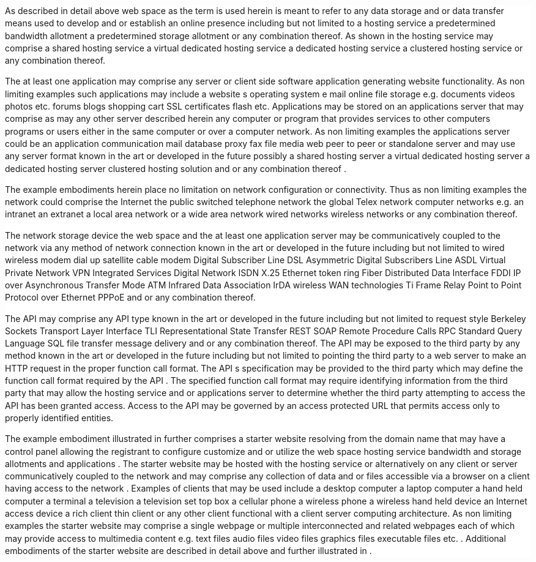 As described in detail above web space as the term is used herein is meant to refer to any data storage and or data transfer means used to develop and or establish an online presence including but not limited to a hosting service a predetermined bandwidth allotment a predetermined storage allotment or any combination thereof. As shown in the hosting service may comprise a shared hosting service a virtual dedicated hosting service a dedicated hosting service a clustered hosting service or any combination thereof.

The at least one application may comprise any server or client side software application generating website functionality. As non limiting examples such applications may include a website s operating system e mail online file storage e.g. documents videos photos etc. forums blogs shopping cart SSL certificates flash etc. Applications may be stored on an applications server that may comprise as may any other server described herein any computer or program that provides services to other computers programs or users either in the same computer or over a computer network. As non limiting examples the applications server could be an application communication mail database proxy fax file media web peer to peer or standalone server and may use any server format known in the art or developed in the future possibly a shared hosting server a virtual dedicated hosting server a dedicated hosting server clustered hosting solution and or any combination thereof .

The example embodiments herein place no limitation on network configuration or connectivity. Thus as non limiting examples the network could comprise the Internet the public switched telephone network the global Telex network computer networks e.g. an intranet an extranet a local area network or a wide area network wired networks wireless networks or any combination thereof.

The network storage device the web space and the at least one application server may be communicatively coupled to the network via any method of network connection known in the art or developed in the future including but not limited to wired wireless modem dial up satellite cable modem Digital Subscriber Line DSL Asymmetric Digital Subscribers Line ASDL Virtual Private Network VPN Integrated Services Digital Network ISDN X.25 Ethernet token ring Fiber Distributed Data Interface FDDI IP over Asynchronous Transfer Mode ATM Infrared Data Association IrDA wireless WAN technologies Ti Frame Relay Point to Point Protocol over Ethernet PPPoE and or any combination thereof.

The API may comprise any API type known in the art or developed in the future including but not limited to request style Berkeley Sockets Transport Layer Interface TLI Representational State Transfer REST SOAP Remote Procedure Calls RPC Standard Query Language SQL file transfer message delivery and or any combination thereof. The API may be exposed to the third party by any method known in the art or developed in the future including but not limited to pointing the third party to a web server to make an HTTP request in the proper function call format. The API s specification may be provided to the third party which may define the function call format required by the API . The specified function call format may require identifying information from the third party that may allow the hosting service and or applications server to determine whether the third party attempting to access the API has been granted access. Access to the API may be governed by an access protected URL that permits access only to properly identified entities.

The example embodiment illustrated in further comprises a starter website resolving from the domain name that may have a control panel allowing the registrant to configure customize and or utilize the web space hosting service bandwidth and storage allotments and applications . The starter website may be hosted with the hosting service or alternatively on any client or server communicatively coupled to the network and may comprise any collection of data and or files accessible via a browser on a client having access to the network . Examples of clients that may be used include a desktop computer a laptop computer a hand held computer a terminal a television a television set top box a cellular phone a wireless phone a wireless hand held device an Internet access device a rich client thin client or any other client functional with a client server computing architecture. As non limiting examples the starter website may comprise a single webpage or multiple interconnected and related webpages each of which may provide access to multimedia content e.g. text files audio files video files graphics files executable files etc. . Additional embodiments of the starter website are described in detail above and further illustrated in .
